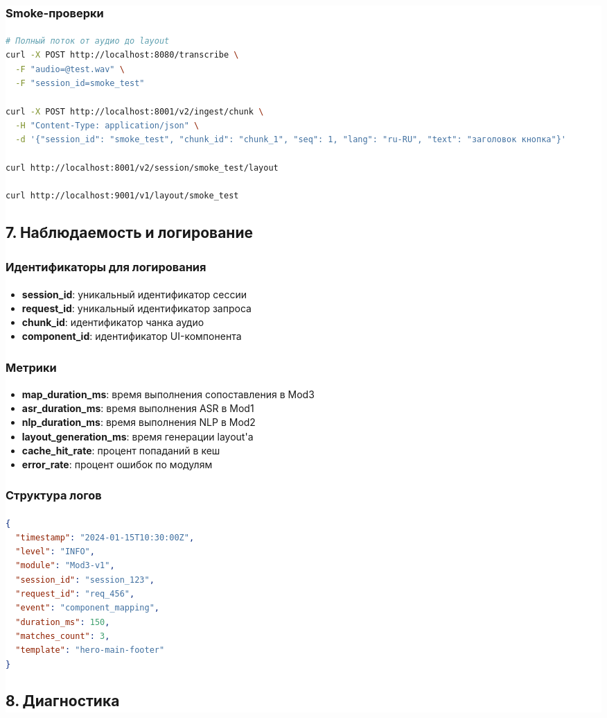 ### Smoke-проверки
```bash
# Полный поток от аудио до layout
curl -X POST http://localhost:8080/transcribe \
  -F "audio=@test.wav" \
  -F "session_id=smoke_test"

curl -X POST http://localhost:8001/v2/ingest/chunk \
  -H "Content-Type: application/json" \
  -d '{"session_id": "smoke_test", "chunk_id": "chunk_1", "seq": 1, "lang": "ru-RU", "text": "заголовок кнопка"}'

curl http://localhost:8001/v2/session/smoke_test/layout

curl http://localhost:9001/v1/layout/smoke_test
```

## 7. Наблюдаемость и логирование

### Идентификаторы для логирования
- **session_id**: уникальный идентификатор сессии
- **request_id**: уникальный идентификатор запроса
- **chunk_id**: идентификатор чанка аудио
- **component_id**: идентификатор UI-компонента

### Метрики
- **map_duration_ms**: время выполнения сопоставления в Mod3
- **asr_duration_ms**: время выполнения ASR в Mod1
- **nlp_duration_ms**: время выполнения NLP в Mod2
- **layout_generation_ms**: время генерации layout'а
- **cache_hit_rate**: процент попаданий в кеш
- **error_rate**: процент ошибок по модулям

### Структура логов
```json
{
  "timestamp": "2024-01-15T10:30:00Z",
  "level": "INFO",
  "module": "Mod3-v1",
  "session_id": "session_123",
  "request_id": "req_456",
  "event": "component_mapping",
  "duration_ms": 150,
  "matches_count": 3,
  "template": "hero-main-footer"
}
```

## 8. Диагностика

